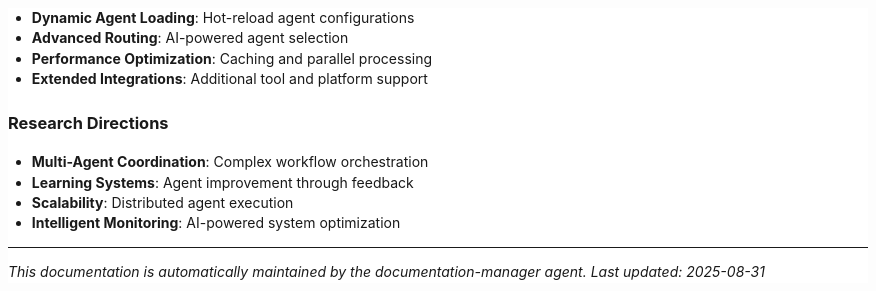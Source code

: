 - **Dynamic Agent Loading**: Hot-reload agent configurations
- **Advanced Routing**: AI-powered agent selection
- **Performance Optimization**: Caching and parallel processing
- **Extended Integrations**: Additional tool and platform support

### Research Directions

- **Multi-Agent Coordination**: Complex workflow orchestration
- **Learning Systems**: Agent improvement through feedback
- **Scalability**: Distributed agent execution
- **Intelligent Monitoring**: AI-powered system optimization

---

*This documentation is automatically maintained by the documentation-manager agent. Last updated: 2025-08-31*